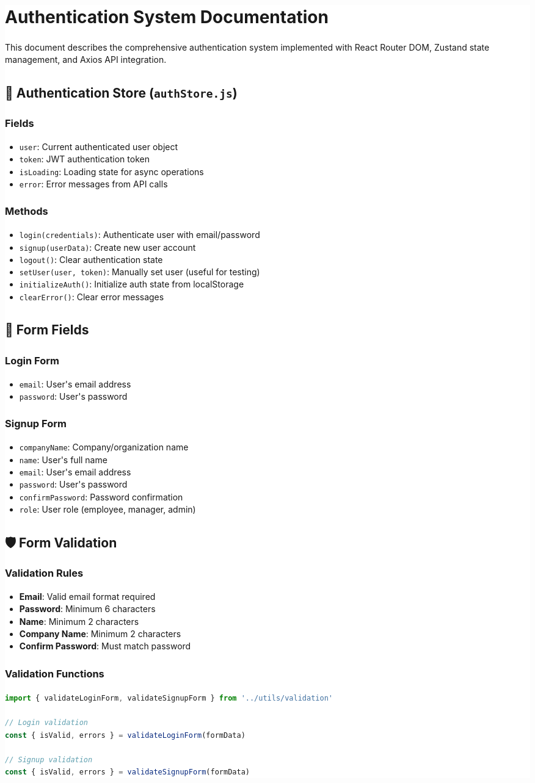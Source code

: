 # Authentication System Documentation

This document describes the comprehensive authentication system implemented with React Router DOM, Zustand state management, and Axios API integration.

## 🔐 Authentication Store (`authStore.js`)

### Fields
- `user`: Current authenticated user object
- `token`: JWT authentication token
- `isLoading`: Loading state for async operations
- `error`: Error messages from API calls

### Methods
- `login(credentials)`: Authenticate user with email/password
- `signup(userData)`: Create new user account
- `logout()`: Clear authentication state
- `setUser(user, token)`: Manually set user (useful for testing)
- `initializeAuth()`: Initialize auth state from localStorage
- `clearError()`: Clear error messages

## 📝 Form Fields

### Login Form
- `email`: User's email address
- `password`: User's password

### Signup Form
- `companyName`: Company/organization name
- `name`: User's full name
- `email`: User's email address
- `password`: User's password
- `confirmPassword`: Password confirmation
- `role`: User role (employee, manager, admin)

## 🛡️ Form Validation

### Validation Rules
- **Email**: Valid email format required
- **Password**: Minimum 6 characters
- **Name**: Minimum 2 characters
- **Company Name**: Minimum 2 characters
- **Confirm Password**: Must match password

### Validation Functions
```javascript
import { validateLoginForm, validateSignupForm } from '../utils/validation'

// Login validation
const { isValid, errors } = validateLoginForm(formData)

// Signup validation
const { isValid, errors } = validateSignupForm(formData)
```
